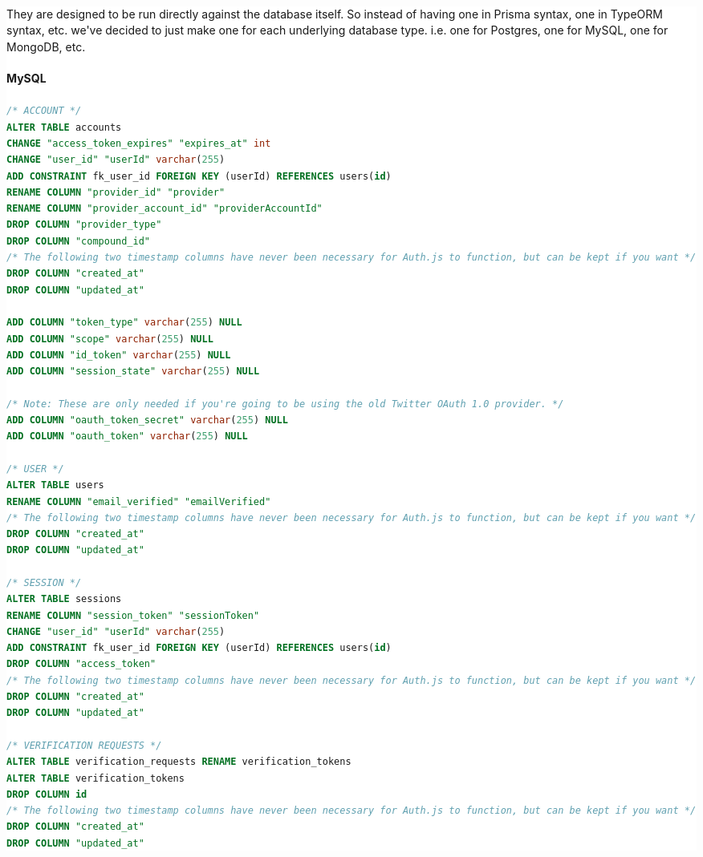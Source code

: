 They are designed to be run directly against the database itself. So instead of having one in Prisma syntax, one in TypeORM syntax, etc. we've decided to just make one for each underlying database type. i.e. one for Postgres, one for MySQL, one for MongoDB, etc.

#### MySQL

```sql
/* ACCOUNT */
ALTER TABLE accounts
CHANGE "access_token_expires" "expires_at" int
CHANGE "user_id" "userId" varchar(255)
ADD CONSTRAINT fk_user_id FOREIGN KEY (userId) REFERENCES users(id)
RENAME COLUMN "provider_id" "provider"
RENAME COLUMN "provider_account_id" "providerAccountId"
DROP COLUMN "provider_type"
DROP COLUMN "compound_id"
/* The following two timestamp columns have never been necessary for Auth.js to function, but can be kept if you want */
DROP COLUMN "created_at"
DROP COLUMN "updated_at"

ADD COLUMN "token_type" varchar(255) NULL
ADD COLUMN "scope" varchar(255) NULL
ADD COLUMN "id_token" varchar(255) NULL
ADD COLUMN "session_state" varchar(255) NULL

/* Note: These are only needed if you're going to be using the old Twitter OAuth 1.0 provider. */
ADD COLUMN "oauth_token_secret" varchar(255) NULL
ADD COLUMN "oauth_token" varchar(255) NULL

/* USER */
ALTER TABLE users
RENAME COLUMN "email_verified" "emailVerified"
/* The following two timestamp columns have never been necessary for Auth.js to function, but can be kept if you want */
DROP COLUMN "created_at"
DROP COLUMN "updated_at"

/* SESSION */
ALTER TABLE sessions
RENAME COLUMN "session_token" "sessionToken"
CHANGE "user_id" "userId" varchar(255)
ADD CONSTRAINT fk_user_id FOREIGN KEY (userId) REFERENCES users(id)
DROP COLUMN "access_token"
/* The following two timestamp columns have never been necessary for Auth.js to function, but can be kept if you want */
DROP COLUMN "created_at"
DROP COLUMN "updated_at"

/* VERIFICATION REQUESTS */
ALTER TABLE verification_requests RENAME verification_tokens
ALTER TABLE verification_tokens
DROP COLUMN id
/* The following two timestamp columns have never been necessary for Auth.js to function, but can be kept if you want */
DROP COLUMN "created_at"
DROP COLUMN "updated_at"
```
